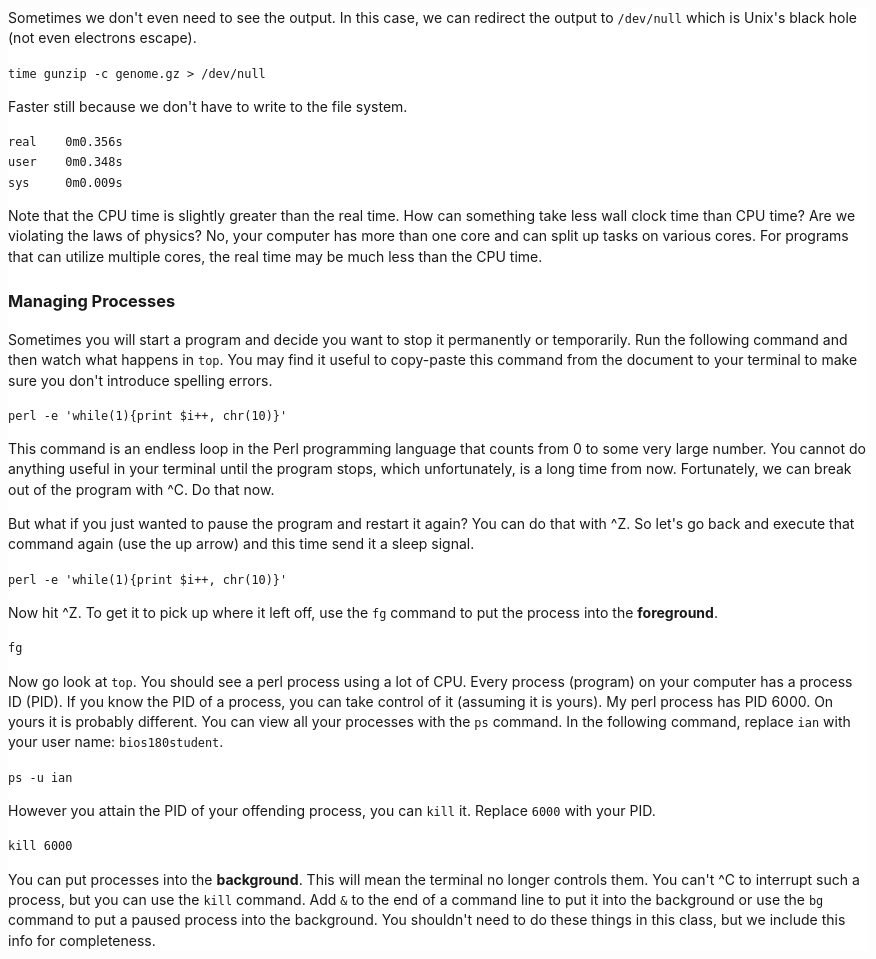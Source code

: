 Sometimes we don't even need to see the output. In this case, we can redirect the output to `/dev/null` which is Unix's black hole (not even electrons escape).

	time gunzip -c genome.gz > /dev/null

Faster still because we don't have to write to the file system.

	real    0m0.356s
	user    0m0.348s
	sys     0m0.009s

Note that the CPU time is slightly greater than the real time. How can something take less wall clock time than CPU time? Are we violating the laws of physics? No, your computer has more than one core and can split up tasks on various cores. For programs that can utilize multiple cores, the real time may be much less than the CPU time.

### Managing Processes ###

Sometimes you will start a program and decide you want to stop it permanently or temporarily. Run the following command and then watch what happens in `top`. You may find it useful to copy-paste this command from the document to your terminal to make sure you don't introduce spelling errors.

	perl -e 'while(1){print $i++, chr(10)}'

This command is an endless loop in the Perl programming language that counts from 0 to some very large number. You cannot do anything useful in your terminal until the program stops, which unfortunately, is a long time from now. Fortunately, we can break out of the program with ^C. Do that now.

But what if you just wanted to pause the program and restart it again? You can do that with ^Z. So let's go back and execute that command again
(use the up arrow) and this time send it a sleep signal.

	perl -e 'while(1){print $i++, chr(10)}'

Now hit ^Z. To get it to pick up where it left off, use the `fg` command to put the process into the **foreground**.

	fg

Now go look at `top`. You should see a perl process using a lot of CPU. Every process (program) on your computer has a process ID (PID). If you know the PID of a process, you can take control of it (assuming it is yours). My perl process has PID 6000. On yours it is probably different. You can view all your processes with the `ps` command. In the following command, replace `ian` with your user name: `bios180student`.

	ps -u ian

However you attain the PID of your offending process, you can `kill` it. Replace `6000` with your PID.

	kill 6000

You can put processes into the **background**. This will mean the terminal no longer controls them. You can't ^C to interrupt such a process, but you can use the `kill` command. Add `&` to the end of a command line to put it into the background or use the `bg` command to put a paused process into the background. You shouldn't need to do these things in this class, but we include this info for completeness.

